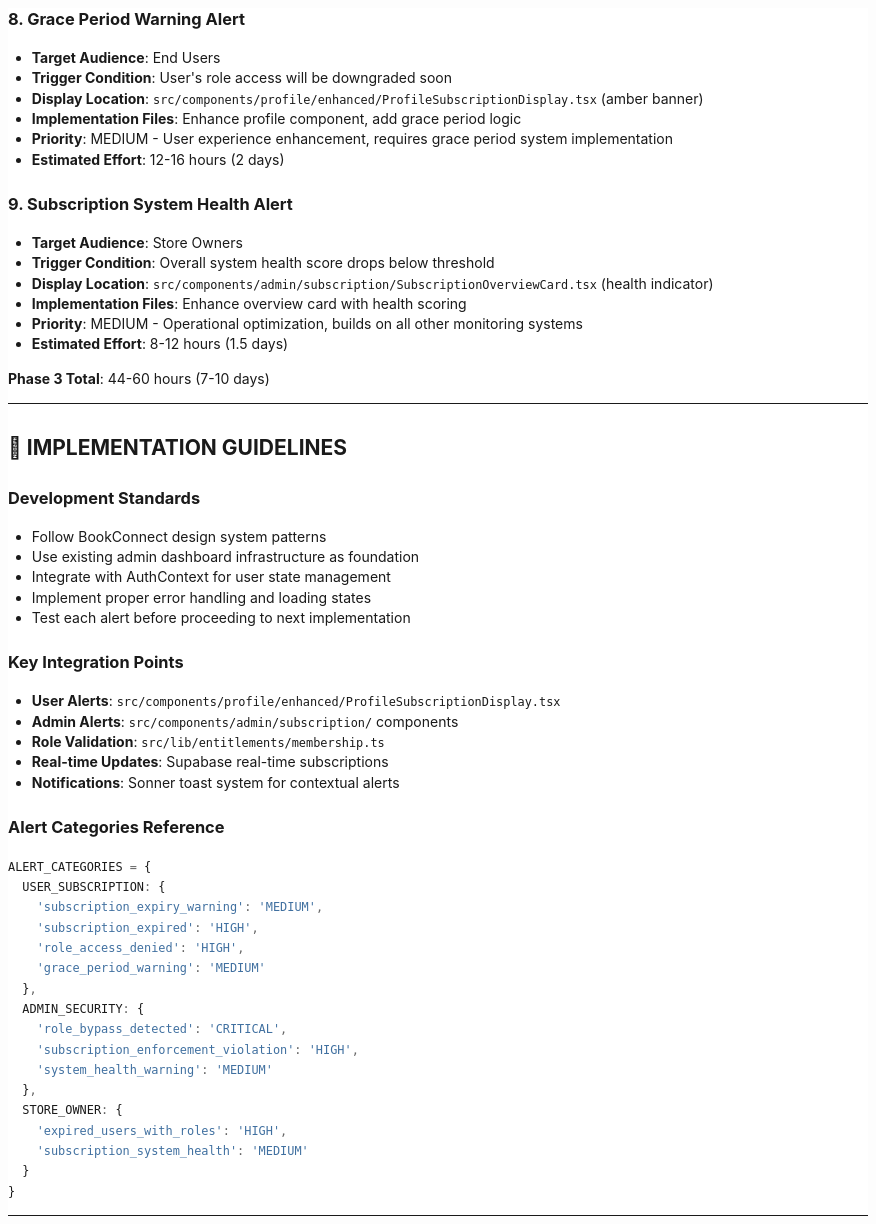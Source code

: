 ### **8. Grace Period Warning Alert**
- **Target Audience**: End Users
- **Trigger Condition**: User's role access will be downgraded soon
- **Display Location**: `src/components/profile/enhanced/ProfileSubscriptionDisplay.tsx` (amber banner)
- **Implementation Files**: Enhance profile component, add grace period logic
- **Priority**: MEDIUM - User experience enhancement, requires grace period system implementation
- **Estimated Effort**: 12-16 hours (2 days)

### **9. Subscription System Health Alert**
- **Target Audience**: Store Owners
- **Trigger Condition**: Overall system health score drops below threshold
- **Display Location**: `src/components/admin/subscription/SubscriptionOverviewCard.tsx` (health indicator)
- **Implementation Files**: Enhance overview card with health scoring
- **Priority**: MEDIUM - Operational optimization, builds on all other monitoring systems
- **Estimated Effort**: 8-12 hours (1.5 days)

**Phase 3 Total**: 44-60 hours (7-10 days)

---

## 🔧 **IMPLEMENTATION GUIDELINES**

### **Development Standards**
- Follow BookConnect design system patterns
- Use existing admin dashboard infrastructure as foundation
- Integrate with AuthContext for user state management
- Implement proper error handling and loading states
- Test each alert before proceeding to next implementation

### **Key Integration Points**
- **User Alerts**: `src/components/profile/enhanced/ProfileSubscriptionDisplay.tsx`
- **Admin Alerts**: `src/components/admin/subscription/` components
- **Role Validation**: `src/lib/entitlements/membership.ts`
- **Real-time Updates**: Supabase real-time subscriptions
- **Notifications**: Sonner toast system for contextual alerts

### **Alert Categories Reference**
```typescript
ALERT_CATEGORIES = {
  USER_SUBSCRIPTION: {
    'subscription_expiry_warning': 'MEDIUM',
    'subscription_expired': 'HIGH', 
    'role_access_denied': 'HIGH',
    'grace_period_warning': 'MEDIUM'
  },
  ADMIN_SECURITY: {
    'role_bypass_detected': 'CRITICAL',
    'subscription_enforcement_violation': 'HIGH',
    'system_health_warning': 'MEDIUM'
  },
  STORE_OWNER: {
    'expired_users_with_roles': 'HIGH',
    'subscription_system_health': 'MEDIUM'
  }
}
```

---